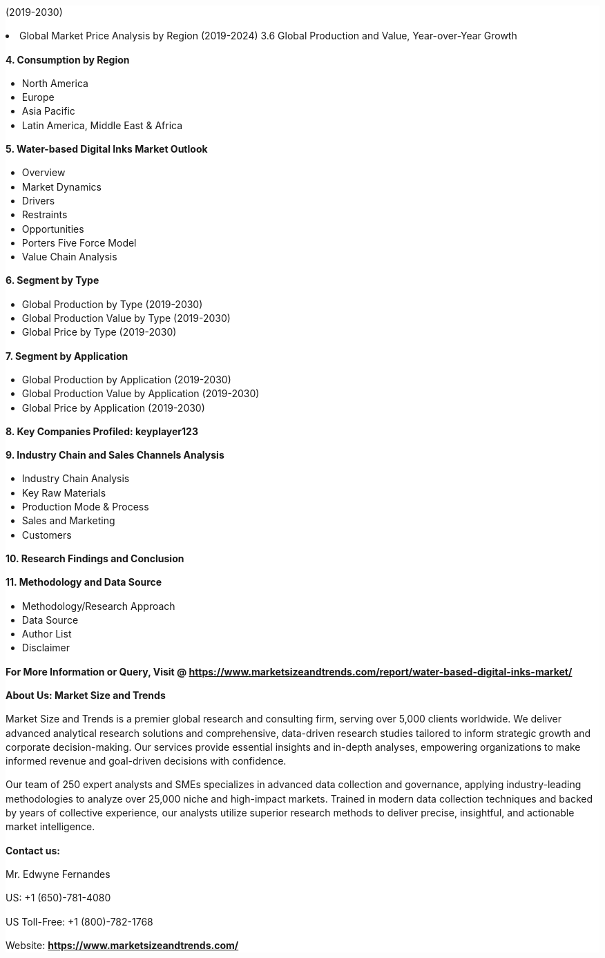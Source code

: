 (2019-2030)</li><li>Global Market Price Analysis by Region (2019-2024) 3.6 Global Production and Value, Year-over-Year Growth</li></ul><p><strong>4. Consumption by Region</strong></p><ul><li>North America</li><li>Europe</li><li>Asia Pacific</li><li>Latin America, Middle East &amp; Africa</li></ul><p><strong>5. Water-based Digital Inks Market Outlook</strong></p><ul><li>Overview</li><li>Market Dynamics</li><li>Drivers</li><li>Restraints</li><li>Opportunities</li><li>Porters Five Force Model</li><li>Value Chain Analysis&nbsp;</li></ul><p><strong>6. Segment by Type</strong></p><ul><li>Global Production by Type (2019-2030)</li><li>Global Production Value by Type (2019-2030)</li><li>Global Price by Type (2019-2030)</li></ul><p><strong>7. Segment by Application</strong></p><ul><li>Global Production by Application (2019-2030)</li><li>Global Production Value by Application (2019-2030)</li><li>Global Price by Application (2019-2030)</li></ul><p><strong>8. Key Companies Profiled: keyplayer123</strong></p><p><strong>9. Industry Chain and Sales Channels Analysis</strong></p><ul><li>Industry Chain Analysis</li><li>Key Raw Materials</li><li>Production Mode &amp; Process</li><li>Sales and Marketing</li><li>Customers</li></ul><p><strong>10. Research Findings and Conclusion</strong></p><p><strong>11. Methodology and Data Source</strong></p><ul><li>Methodology/Research Approach</li><li>Data Source</li><li>Author List</li><li>Disclaimer</li></ul></p><p><strong>For More Information or Query, Visit @ <a href="https://www.marketsizeandtrends.com/report/water-based-digital-inks-market/">https://www.marketsizeandtrends.com/report/water-based-digital-inks-market/</a></strong></p><p><strong>About Us: Market Size and Trends</strong></p><p>Market Size and Trends is a premier global research and consulting firm, serving over 5,000 clients worldwide. We deliver advanced analytical research solutions and comprehensive, data-driven research studies tailored to inform strategic growth and corporate decision-making. Our services provide essential insights and in-depth analyses, empowering organizations to make informed revenue and goal-driven decisions with confidence.</p><p>Our team of 250 expert analysts and SMEs specializes in advanced data collection and governance, applying industry-leading methodologies to analyze over 25,000 niche and high-impact markets. Trained in modern data collection techniques and backed by years of collective experience, our analysts utilize superior research methods to deliver precise, insightful, and actionable market intelligence.</p><p><strong>Contact us:</strong></p><p>Mr. Edwyne Fernandes</p><p>US: +1 (650)-781-4080</p><p>US Toll-Free: +1 (800)-782-1768</p><p>Website: <strong><a href="https://www.marketsizeandtrends.com/">https://www.marketsizeandtrends.com/</a></strong></p>    
